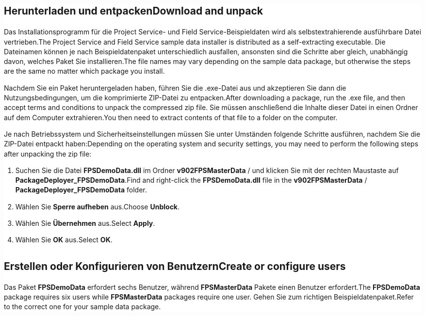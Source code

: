 ## <a name="download-and-unpack"></a><span data-ttu-id="69cd6-146">Herunterladen und entpacken</span><span class="sxs-lookup"><span data-stu-id="69cd6-146">Download and unpack</span></span>

<span data-ttu-id="69cd6-147">Das Installationsprogramm für die Project Service- und Field Service-Beispieldaten wird als selbstextrahierende ausführbare Datei vertrieben.</span><span class="sxs-lookup"><span data-stu-id="69cd6-147">The Project Service and Field Service sample data installer is distributed as a self-extracting executable.</span></span> <span data-ttu-id="69cd6-148">Die Dateinamen können je nach Beispieldatenpaket unterschiedlich ausfallen, ansonsten sind die Schritte aber gleich, unabhängig davon, welches Paket Sie installieren.</span><span class="sxs-lookup"><span data-stu-id="69cd6-148">The file names may vary depending on the sample data package, but otherwise the steps are the same no matter which package you install.</span></span>

<span data-ttu-id="69cd6-149">Nachdem Sie ein Paket heruntergeladen haben, führen Sie die .exe-Datei aus und akzeptieren Sie dann die Nutzungsbedingungen, um die komprimierte ZIP-Datei zu entpacken.</span><span class="sxs-lookup"><span data-stu-id="69cd6-149">After downloading a package, run the .exe file, and then accept terms and conditions to unpack the compressed zip file.</span></span> <span data-ttu-id="69cd6-150">Sie müssen anschließend die Inhalte dieser Datei in einen Ordner auf dem Computer extrahieren.</span><span class="sxs-lookup"><span data-stu-id="69cd6-150">You then need to extract contents of that file to a folder on the computer.</span></span>

<span data-ttu-id="69cd6-151">Je nach Betriebssystem und Sicherheitseinstellungen müssen Sie unter Umständen folgende Schritte ausführen, nachdem Sie die ZIP-Datei entpackt haben:</span><span class="sxs-lookup"><span data-stu-id="69cd6-151">Depending on the operating system and security settings, you may need to perform the following steps after unpacking the zip file:</span></span>

1. <span data-ttu-id="69cd6-152">Suchen Sie die Datei **FPSDemoData.dll** im Ordner **v902FPSMasterData**  / und klicken Sie mit der rechten Maustaste auf **PackageDeployer_FPSDemoData**.</span><span class="sxs-lookup"><span data-stu-id="69cd6-152">Find and right-click the **FPSDemoData.dll** file in the **v902FPSMasterData** / **PackageDeployer_FPSDemoData** folder.</span></span>

2. <span data-ttu-id="69cd6-153">Wählen Sie **Sperre aufheben** aus.</span><span class="sxs-lookup"><span data-stu-id="69cd6-153">Choose **Unblock**.</span></span>

3. <span data-ttu-id="69cd6-154">Wählen Sie **Übernehmen** aus.</span><span class="sxs-lookup"><span data-stu-id="69cd6-154">Select **Apply**.</span></span>

4. <span data-ttu-id="69cd6-155">Wählen Sie **OK** aus.</span><span class="sxs-lookup"><span data-stu-id="69cd6-155">Select **OK**.</span></span>


## <a name="create-or-configure-users"></a><span data-ttu-id="69cd6-156">Erstellen oder Konfigurieren von Benutzern</span><span class="sxs-lookup"><span data-stu-id="69cd6-156">Create or configure users</span></span>

<span data-ttu-id="69cd6-157">Das Paket **FPSDemoData** erfordert sechs Benutzer, während **FPSMasterData** Pakete einen Benutzer erfordert.</span><span class="sxs-lookup"><span data-stu-id="69cd6-157">The **FPSDemoData** package requires six users while **FPSMasterData** packages require one user.</span></span> <span data-ttu-id="69cd6-158">Gehen Sie zum richtigen Beispieldatenpaket.</span><span class="sxs-lookup"><span data-stu-id="69cd6-158">Refer to the correct one for your sample data package.</span></span>
